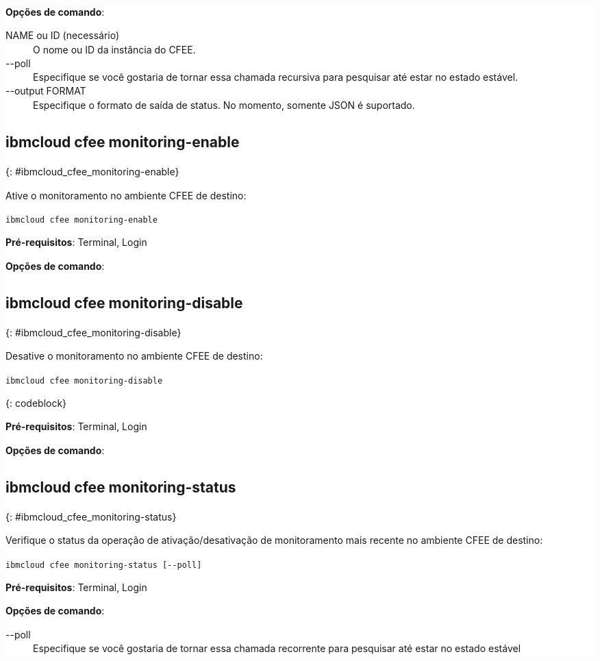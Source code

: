 <strong>Opções de comando</strong>:
  <dl>
   <dt>NAME ou ID (necessário)</dt>
   <dd>O nome ou ID da instância do CFEE.</dd>
   <dt>--poll</dt>
   <dd>Especifique se você gostaria de tornar essa chamada recursiva para pesquisar até estar no estado estável.</dd>
   <dt>--output FORMAT</dt>
   <dd>Especifique o formato de saída de status. No momento, somente JSON é suportado.</dd>
  </dl>

## ibmcloud cfee monitoring-enable
{: #ibmcloud_cfee_monitoring-enable}

Ative o monitoramento no ambiente CFEE de destino:
```
ibmcloud cfee monitoring-enable
```

<strong>Pré-requisitos</strong>: Terminal, Login

<strong>Opções de comando</strong>:
  <dl>
  </dl>

## ibmcloud cfee monitoring-disable
{: #ibmcloud_cfee_monitoring-disable}

Desative o monitoramento no ambiente CFEE de destino:
```
ibmcloud cfee monitoring-disable
```
{: codeblock}

<strong>Pré-requisitos</strong>: Terminal, Login

<strong>Opções de comando</strong>:
  <dl>
  </dl>

## ibmcloud cfee monitoring-status
{: #ibmcloud_cfee_monitoring-status}

Verifique o status da operação de ativação/desativação de monitoramento mais recente no ambiente CFEE de destino:
```
ibmcloud cfee monitoring-status [--poll]
```

<strong>Pré-requisitos</strong>: Terminal, Login

<strong>Opções de comando</strong>:
  <dl>
   <dt>--poll</dt>
   <dd>Especifique se você gostaria de tornar essa chamada recorrente para pesquisar até estar no estado estável</dd>
  </dl>
